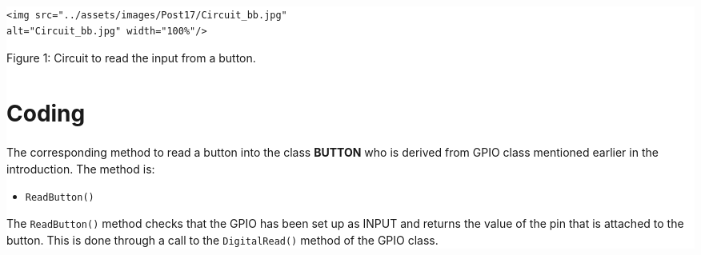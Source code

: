     <img src="../assets/images/Post17/Circuit_bb.jpg"
    alt="Circuit_bb.jpg" width="100%"/>
  <figcaption>
    Figure 1: Circuit to read the input from a button.
  </figcaption>
</figure>

# Coding

The corresponding method to read a button into the class <b>BUTTON</b> 
who is derived from GPIO class mentioned earlier in the introduction. The method is:

- `ReadButton()`

The `ReadButton()` method checks that the GPIO has been set up as INPUT
and returns the value of the pin that is attached to the button. This is done through a call to the 
`DigitalRead()` method of the GPIO class.
